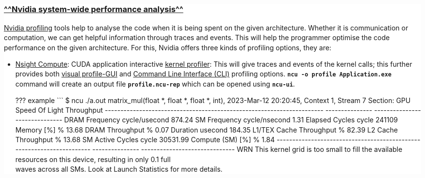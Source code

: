 ### [^^Nvidia system-wide performance analysis^^](https://docs.nvidia.com/cuda/profiler-users-guide/index.html#migrating-to-nsight-tools-from-visual-profiler-and-nvprof)

[Nvidia profiling](https://docs.nvidia.com/cuda/profiler-users-guide/) tools help to analyse the code when it is being spent on
the given architecture. Whether it is communication or computation,
we can get helpful information through traces and events.
This will help the programmer optimise the code performance on the given architecture.
For this, Nvidia offers three kinds of profiling options, they are:

- [Nsight Compute](https://docs.nvidia.com/nsight-compute/index.html):
CUDA application interactive [kernel profiler](https://docs.nvidia.com/nsight-compute/ProfilingGuide/index.html): This will give traces and events of the kernel calls; this further provides both [visual profile-GUI](https://docs.nvidia.com/nsight-compute/NsightCompute/index.html) and [Command Line Interface (CLI)](https://docs.nvidia.com/nsight-compute/NsightComputeCli/index.html) profiling options. **`ncu -o profile Application.exe`** command will create an output file **`profile.ncu-rep`** which can be opened using **`ncu-ui`**. 

    ??? example
        ```
        $ ncu ./a.out
        matrix_mul(float *, float *, float *, int), 2023-Mar-12 20:20:45, Context 1, Stream 7
        Section: GPU Speed Of Light Throughput
        ---------------------------------------------------------------------- --------------- ------------------------------
        DRAM Frequency                                                           cycle/usecond                         874.24
        SM Frequency                                                             cycle/nsecond                           1.31
        Elapsed Cycles                                                                   cycle                         241109
        Memory [%]                                                                           %                          13.68
        DRAM Throughput                                                                      %                           0.07
        Duration                                                                       usecond                         184.35
        L1/TEX Cache Throughput                                                              %                          82.39
        L2 Cache Throughput                                                                  %                          13.68
        SM Active Cycles                                                                 cycle                       30531.99
        Compute (SM) [%]                                                                     %                           1.84
        ---------------------------------------------------------------------- --------------- ------------------------------
        WRN   This kernel grid is too small to fill the available resources on this device, resulting in only 0.1 full      
             waves across all SMs. Look at Launch Statistics for more details.                                             
  